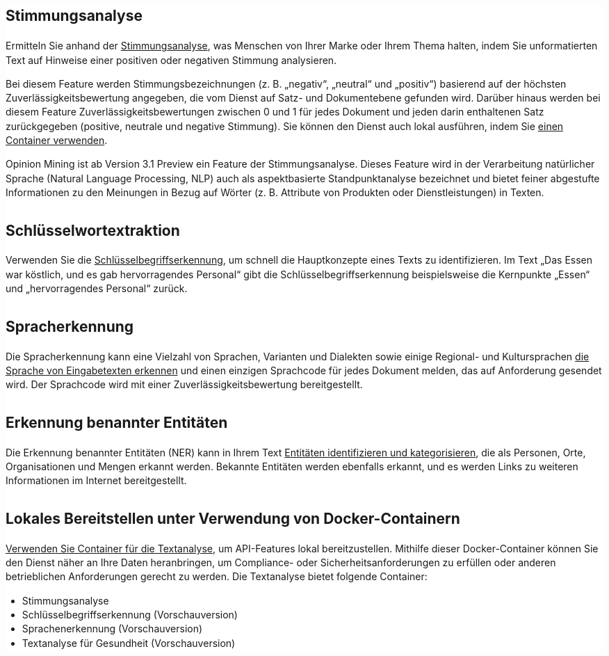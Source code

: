 ## <a name="sentiment-analysis"></a>Stimmungsanalyse

Ermitteln Sie anhand der [Stimmungsanalyse](how-tos/text-analytics-how-to-sentiment-analysis.md), was Menschen von Ihrer Marke oder Ihrem Thema halten, indem Sie unformatierten Text auf Hinweise einer positiven oder negativen Stimmung analysieren. 

Bei diesem Feature werden Stimmungsbezeichnungen (z. B. „negativ“, „neutral“ und „positiv“) basierend auf der höchsten Zuverlässigkeitsbewertung angegeben, die vom Dienst auf Satz- und Dokumentebene gefunden wird. Darüber hinaus werden bei diesem Feature Zuverlässigkeitsbewertungen zwischen 0 und 1 für jedes Dokument und jeden darin enthaltenen Satz zurückgegeben (positive, neutrale und negative Stimmung). Sie können den Dienst auch lokal ausführen, indem Sie [einen Container verwenden](how-tos/text-analytics-how-to-install-containers.md).

Opinion Mining ist ab Version 3.1 Preview ein Feature der Stimmungsanalyse. Dieses Feature wird in der Verarbeitung natürlicher Sprache (Natural Language Processing, NLP) auch als aspektbasierte Standpunktanalyse bezeichnet und bietet feiner abgestufte Informationen zu den Meinungen in Bezug auf Wörter (z. B. Attribute von Produkten oder Dienstleistungen) in Texten.

## <a name="key-phrase-extraction"></a>Schlüsselwortextraktion

Verwenden Sie die [Schlüsselbegriffserkennung](how-tos/text-analytics-how-to-keyword-extraction.md), um schnell die Hauptkonzepte eines Texts zu identifizieren. Im Text „Das Essen war köstlich, und es gab hervorragendes Personal“ gibt die Schlüsselbegriffserkennung beispielsweise die Kernpunkte „Essen“ und „hervorragendes Personal“ zurück.

## <a name="language-detection"></a>Spracherkennung

Die Spracherkennung kann eine Vielzahl von Sprachen, Varianten und Dialekten sowie einige Regional- und Kultursprachen [die Sprache von Eingabetexten erkennen](how-tos/text-analytics-how-to-language-detection.md) und einen einzigen Sprachcode für jedes Dokument melden, das auf Anforderung gesendet wird. Der Sprachcode wird mit einer Zuverlässigkeitsbewertung bereitgestellt.

## <a name="named-entity-recognition"></a>Erkennung benannter Entitäten

Die Erkennung benannter Entitäten (NER) kann in Ihrem Text [Entitäten identifizieren und kategorisieren](how-tos/text-analytics-how-to-entity-linking.md), die als Personen, Orte, Organisationen und Mengen erkannt werden. Bekannte Entitäten werden ebenfalls erkannt, und es werden Links zu weiteren Informationen im Internet bereitgestellt.

## <a name="deploy-on-premises-using-docker-containers"></a>Lokales Bereitstellen unter Verwendung von Docker-Containern

[Verwenden Sie Container für die Textanalyse](how-tos/text-analytics-how-to-install-containers.md), um API-Features lokal bereitzustellen. Mithilfe dieser Docker-Container können Sie den Dienst näher an Ihre Daten heranbringen, um Compliance- oder Sicherheitsanforderungen zu erfüllen oder anderen betrieblichen Anforderungen gerecht zu werden. Die Textanalyse bietet folgende Container:

* Stimmungsanalyse
* Schlüsselbegriffserkennung (Vorschauversion)
* Sprachenerkennung (Vorschauversion)
* Textanalyse für Gesundheit (Vorschauversion)
